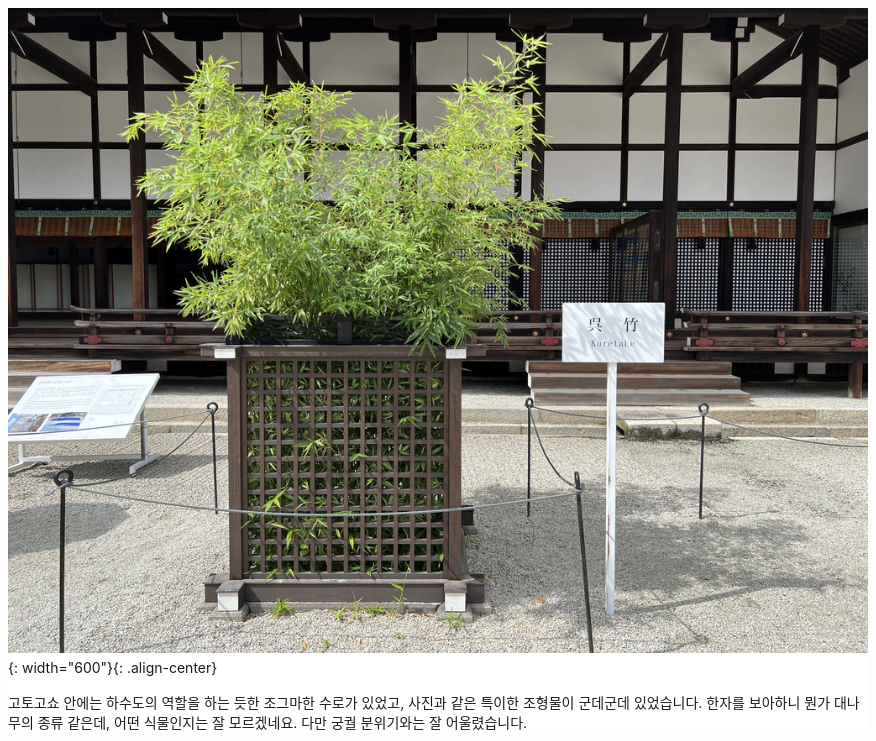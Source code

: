 ![](/assets/images/Travel/020/15.jpg){: width="600"}{: .align-center}

고토고쇼 안에는 하수도의 역할을 하는 듯한 조그마한 수로가 있었고, 사진과 같은 특이한 조형물이 군데군데 있었습니다. 한자를 보아하니 뭔가 대나무의 종류 같은데, 어떤 식물인지는 잘 모르겠네요. 다만 궁궐 분위기와는 잘 어울렸습니다.  
